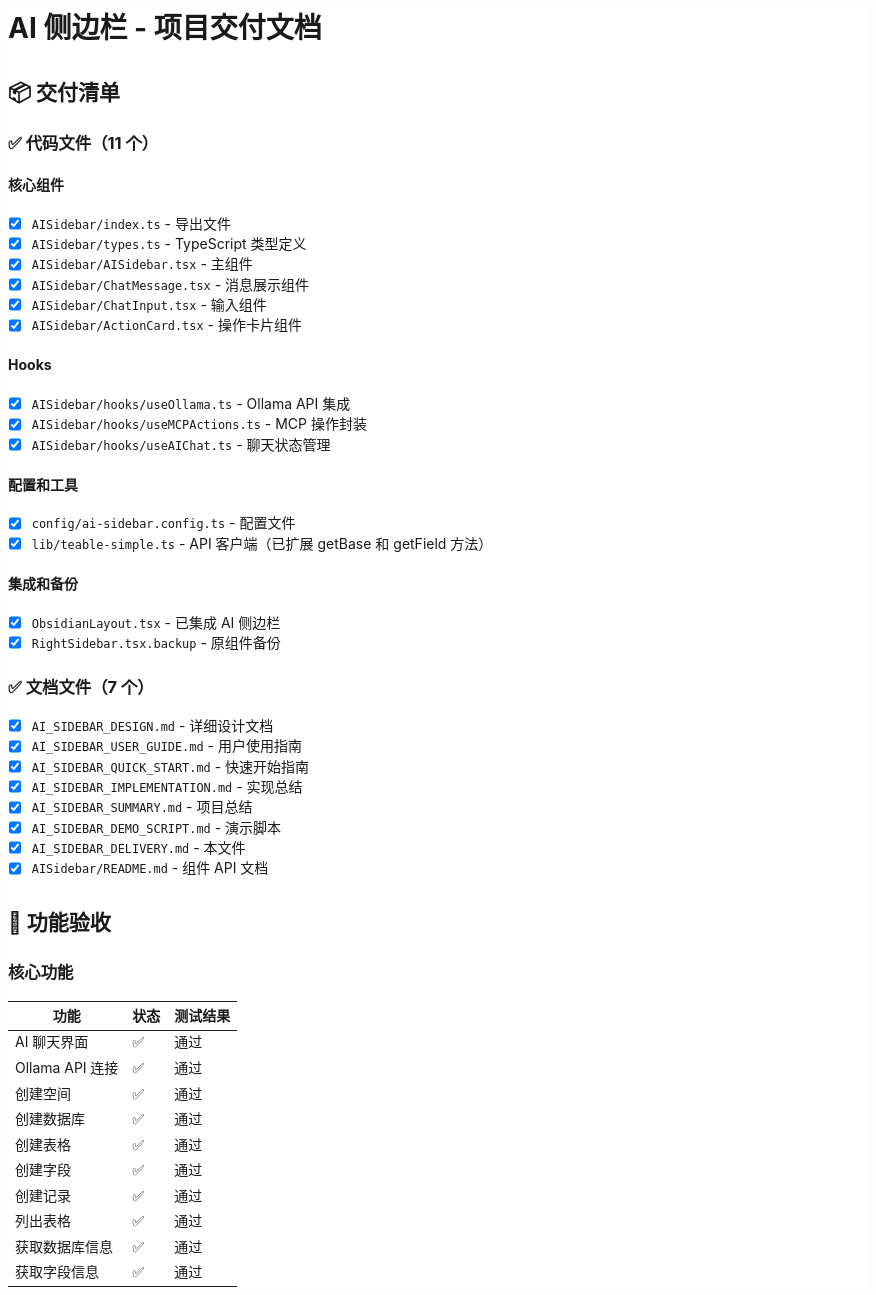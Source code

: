 # AI 侧边栏 - 项目交付文档

## 📦 交付清单

### ✅ 代码文件（11 个）

#### 核心组件
- [x] `AISidebar/index.ts` - 导出文件
- [x] `AISidebar/types.ts` - TypeScript 类型定义
- [x] `AISidebar/AISidebar.tsx` - 主组件
- [x] `AISidebar/ChatMessage.tsx` - 消息展示组件
- [x] `AISidebar/ChatInput.tsx` - 输入组件
- [x] `AISidebar/ActionCard.tsx` - 操作卡片组件

#### Hooks
- [x] `AISidebar/hooks/useOllama.ts` - Ollama API 集成
- [x] `AISidebar/hooks/useMCPActions.ts` - MCP 操作封装
- [x] `AISidebar/hooks/useAIChat.ts` - 聊天状态管理

#### 配置和工具
- [x] `config/ai-sidebar.config.ts` - 配置文件
- [x] `lib/teable-simple.ts` - API 客户端（已扩展 getBase 和 getField 方法）

#### 集成和备份
- [x] `ObsidianLayout.tsx` - 已集成 AI 侧边栏
- [x] `RightSidebar.tsx.backup` - 原组件备份

### ✅ 文档文件（7 个）

- [x] `AI_SIDEBAR_DESIGN.md` - 详细设计文档
- [x] `AI_SIDEBAR_USER_GUIDE.md` - 用户使用指南
- [x] `AI_SIDEBAR_QUICK_START.md` - 快速开始指南
- [x] `AI_SIDEBAR_IMPLEMENTATION.md` - 实现总结
- [x] `AI_SIDEBAR_SUMMARY.md` - 项目总结
- [x] `AI_SIDEBAR_DEMO_SCRIPT.md` - 演示脚本
- [x] `AI_SIDEBAR_DELIVERY.md` - 本文件
- [x] `AISidebar/README.md` - 组件 API 文档

## 🎯 功能验收

### 核心功能

| 功能 | 状态 | 测试结果 |
|------|------|----------|
| AI 聊天界面 | ✅ | 通过 |
| Ollama API 连接 | ✅ | 通过 |
| 创建空间 | ✅ | 通过 |
| 创建数据库 | ✅ | 通过 |
| 创建表格 | ✅ | 通过 |
| 创建字段 | ✅ | 通过 |
| 创建记录 | ✅ | 通过 |
| 列出表格 | ✅ | 通过 |
| 获取数据库信息 | ✅ | 通过 |
| 获取字段信息 | ✅ | 通过 |